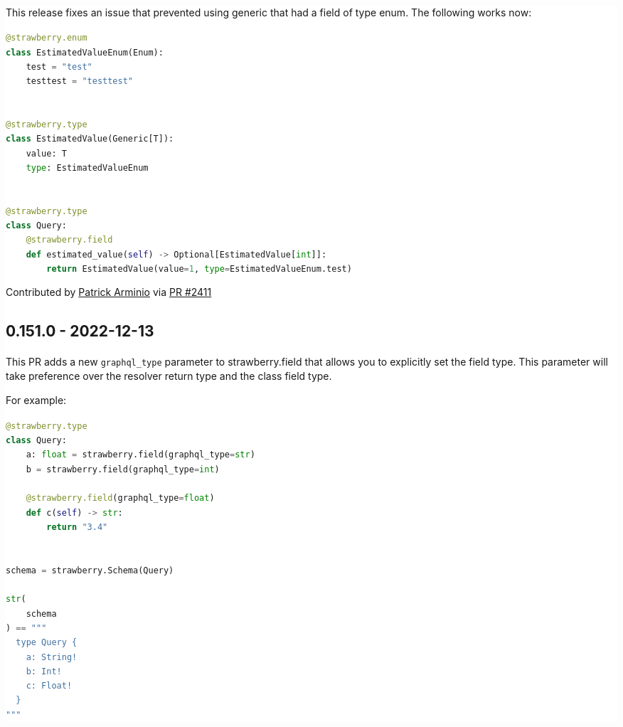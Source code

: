 This release fixes an issue that prevented using generic
that had a field of type enum. The following works now:

```python
@strawberry.enum
class EstimatedValueEnum(Enum):
    test = "test"
    testtest = "testtest"


@strawberry.type
class EstimatedValue(Generic[T]):
    value: T
    type: EstimatedValueEnum


@strawberry.type
class Query:
    @strawberry.field
    def estimated_value(self) -> Optional[EstimatedValue[int]]:
        return EstimatedValue(value=1, type=EstimatedValueEnum.test)
```

Contributed by [Patrick Arminio](https://github.com/patrick91) via [PR #2411](https://github.com/strawberry-graphql/strawberry/pull/2411/)


0.151.0 - 2022-12-13
--------------------

This PR adds a new `graphql_type` parameter to strawberry.field that allows you
to explicitly set the field type. This parameter will take preference over the
resolver return type and the class field type.

For example:

```python
@strawberry.type
class Query:
    a: float = strawberry.field(graphql_type=str)
    b = strawberry.field(graphql_type=int)

    @strawberry.field(graphql_type=float)
    def c(self) -> str:
        return "3.4"


schema = strawberry.Schema(Query)

str(
    schema
) == """
  type Query {
    a: String!
    b: Int!
    c: Float!
  }
"""
```
